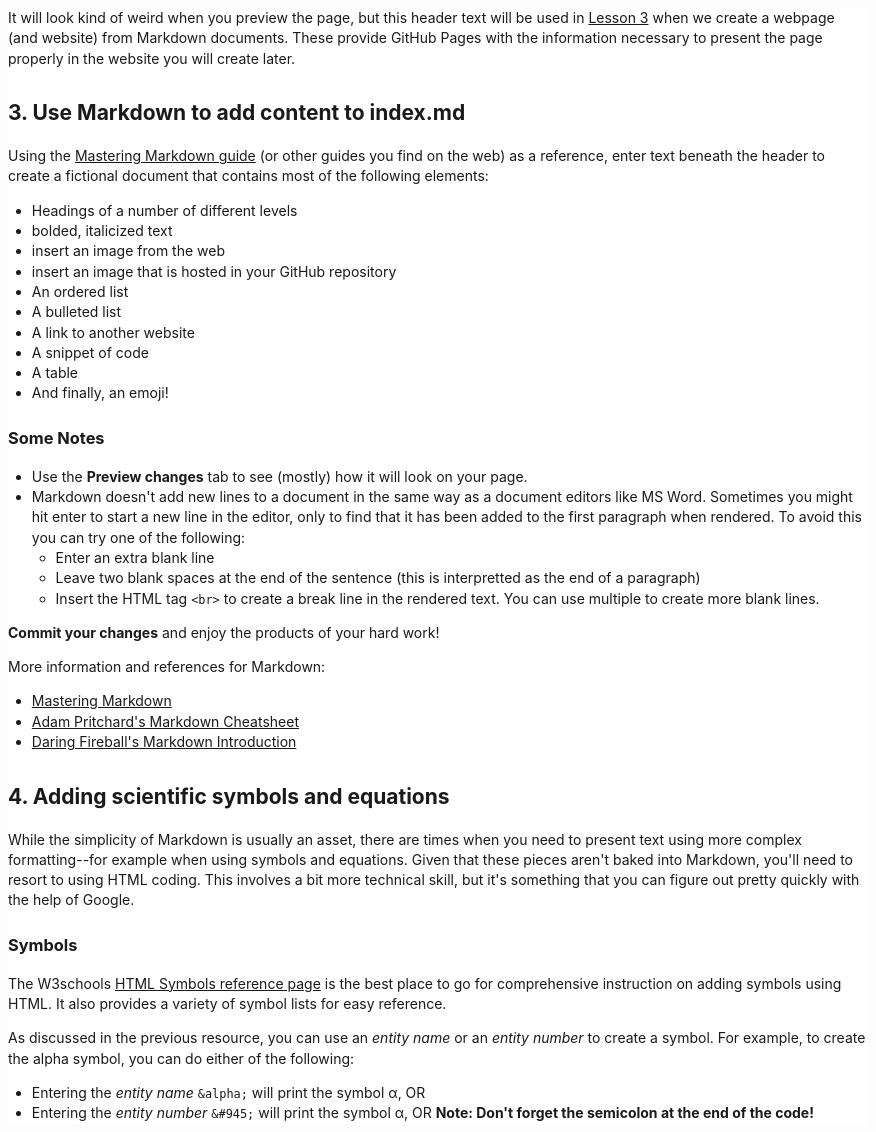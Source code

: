 It will look kind of weird when you preview the page, but this header text will be used in [Lesson 3](lesson3) when we create a webpage (and website) from Markdown documents. These provide GitHub Pages with the information necessary to present the page properly in the website you will create later. 

## 3. Use Markdown to add content to index.md
Using the [Mastering Markdown guide](https://guides.github.com/features/mastering-markdown/) (or other guides you find on the web) as a reference, enter text beneath the header to create a fictional document that contains most of the following elements: 
- Headings of a number of different levels
- bolded, italicized text 
- insert an image from the web
- insert an image that is hosted in your GitHub repository
- An ordered list
- A bulleted list
- A link to another website 
- A snippet of code
- A table
- And finally, an emoji! 

### Some Notes
- Use the **Preview changes** tab to see (mostly) how it will look on your page. 
- Markdown doesn't add new lines to a document in the same way as a document editors like MS Word. Sometimes you might hit enter to start a new line in the editor, only to find that it has been added to the first paragraph when rendered. To avoid this you can try one of the following: 
  - Enter an extra blank line
  - Leave two blank spaces at the end of the sentence (this is interpretted as the end of a paragraph)
  - Insert the HTML tag ```<br>``` to create a break line in the rendered text. You can use multiple to create more blank lines.  

**Commit your changes** and enjoy the products of your hard work!

More information and references for Markdown:
- [Mastering Markdown](https://guides.github.com/features/mastering-markdown/) 
- [Adam Pritchard's Markdown Cheatsheet](https://github.com/adam-p/markdown-here/wiki/Markdown-Cheatsheet)
- [Daring Fireball's Markdown Introduction](https://daringfireball.net/projects/markdown/)

## 4. Adding scientific symbols and equations
While the simplicity of Markdown is usually an asset, there are times when you need to present text using more complex formatting--for example when using symbols and equations. Given that these pieces aren't baked into Markdown, you'll need to resort to using HTML coding. This involves a bit more technical skill, but it's something that you can figure out pretty quickly with the help of Google. 

### Symbols

The W3schools [HTML Symbols reference page](https://www.w3schools.com/html/html_symbols.asp) is the best place to go for comprehensive instruction on adding symbols using HTML. It also provides a variety of symbol lists for easy reference.

As discussed in the previous resource, you can use an *entity name* or an *entity number* to create a symbol. For example, to create the alpha symbol, you can do either of the following: 
- Entering the *entity name* ```&alpha;``` will print the symbol &alpha;, OR
- Entering the *entity number* ```&#945;``` will print the symbol &alpha;, OR
**Note: Don't forget the semicolon at the end of the code!**
